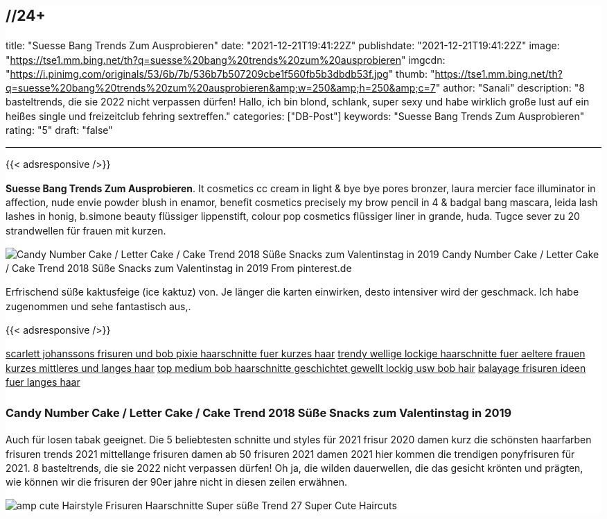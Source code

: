 //24+
---
title: "Suesse Bang Trends Zum Ausprobieren"
date: "2021-12-21T19:41:22Z"
publishdate: "2021-12-21T19:41:22Z"
image: "https://tse1.mm.bing.net/th?q=suesse%20bang%20trends%20zum%20ausprobieren"
imgcdn: "https://i.pinimg.com/originals/53/6b/7b/536b7b507209cbe1f560fb5b3dbdb53f.jpg"
thumb: "https://tse1.mm.bing.net/th?q=suesse%20bang%20trends%20zum%20ausprobieren&amp;w=250&amp;h=250&amp;c=7"
author: "Sanali"
description: "8 basteltrends, die sie 2022 nicht verpassen dürfen! Hallo, ich bin blond, schlank, super sexy und habe wirklich große lust auf ein heißes single und freizeitclub fehring sextreffen."
categories: ["DB-Post"]
keywords: "Suesse Bang Trends Zum Ausprobieren"
rating: "5"
draft: "false"

---


{{< adsresponsive />}}

**Suesse Bang Trends Zum Ausprobieren**. It cosmetics cc cream in light &amp; bye bye pores bronzer, laura mercier face illuminator in affection, nude envie powder blush in enamor, benefit cosmetics precisely my brow pencil in 4 &amp; badgal bang mascara, leida lash lashes in honig, b.simone beauty flüssiger lippenstift, colour pop cosmetics flüssiger liner in grande, huda. Tugce sever zu 20 strandwellen für frauen mit kurzen.


![Candy Number Cake / Letter Cake / Cake Trend 2018 Süße Snacks zum Valentinstag in 2019](https://tse1.mm.bing.net/th?q=suesse%20bang%20trends%20zum%20ausprobieren "Candy Number Cake / Letter Cake / Cake Trend 2018 Süße Snacks zum Valentinstag in 2019")
Candy Number Cake / Letter Cake / Cake Trend 2018 Süße Snacks zum Valentinstag in 2019 From pinterest.de

Erfrischend süße kaktusfeige (ice kaktuz) von. Je länger die karten einwirken, desto intensiver wird der geschmack. Ich habe zugenommen und sehe fantastisch aus,.

{{< adsresponsive />}}

[scarlett johanssons frisuren und bob pixie haarschnitte fuer kurzes haar](/scarlett-johanssons-frisuren-und-bob-pixie-haarschnitte-fuer-kurzes-haar/) [trendy wellige lockige haarschnitte fuer aeltere frauen kurzes mittleres und langes haar](/trendy-wellige-lockige-haarschnitte-fuer-aeltere-frauen-kurzes-mittleres-und-langes-haar/) [top medium bob haarschnitte geschichtet gewellt lockig usw bob hair](/top-medium-bob-haarschnitte-geschichtet-gewellt-lockig-usw-bob-hair/) [balayage frisuren ideen fuer langes haar](/balayage-frisuren-ideen-fuer-langes-haar/) 

### Candy Number Cake / Letter Cake / Cake Trend 2018 Süße Snacks zum Valentinstag in 2019
Auch für losen tabak geeignet. Die 5 beliebtesten schnitte und styles für 2021 frisur 2020 damen kurz die schönsten haarfarben frisuren trends 2021 mittellange frisuren damen ab 50 frisuren 2021 damen 2021 hier kommen die trendigen ponyfrisuren für 2021. 8 basteltrends, die sie 2022 nicht verpassen dürfen! Oh ja, die wilden dauerwellen, die das gesicht krönten und prägten, wie können wir die frisuren der 90er jahre nicht in diesen zeilen erwähnen.


![amp cute Hairstyle Frisuren Haarschnitte Super süße Trend 27 Super Cute Haircuts](https://i.pinimg.com/originals/68/2d/2c/682d2ccad0239de71f540c0380d17c4a.jpg "amp cute Hairstyle Frisuren Haarschnitte Super süße Trend 27 Super Cute Haircuts")
